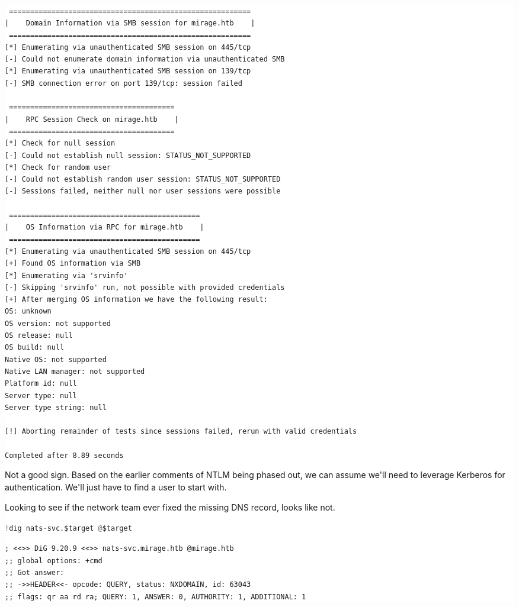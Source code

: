      =========================================================
    |    Domain Information via SMB session for mirage.htb    |
     =========================================================
    [*] Enumerating via unauthenticated SMB session on 445/tcp
    [-] Could not enumerate domain information via unauthenticated SMB
    [*] Enumerating via unauthenticated SMB session on 139/tcp
    [-] SMB connection error on port 139/tcp: session failed
    
     =======================================
    |    RPC Session Check on mirage.htb    |
     =======================================
    [*] Check for null session
    [-] Could not establish null session: STATUS_NOT_SUPPORTED
    [*] Check for random user
    [-] Could not establish random user session: STATUS_NOT_SUPPORTED
    [-] Sessions failed, neither null nor user sessions were possible
    
     =============================================
    |    OS Information via RPC for mirage.htb    |
     =============================================
    [*] Enumerating via unauthenticated SMB session on 445/tcp
    [+] Found OS information via SMB
    [*] Enumerating via 'srvinfo'
    [-] Skipping 'srvinfo' run, not possible with provided credentials
    [+] After merging OS information we have the following result:
    OS: unknown
    OS version: not supported
    OS release: null
    OS build: null
    Native OS: not supported
    Native LAN manager: not supported
    Platform id: null
    Server type: null
    Server type string: null
    
    [!] Aborting remainder of tests since sessions failed, rerun with valid credentials
    
    Completed after 8.89 seconds


Not a good sign. Based on the earlier comments of NTLM being phased out, we can assume we'll need to leverage Kerberos for authentication. We'll just have to find a user to start with.

Looking to see if the network team ever fixed the missing DNS record, looks like not.


```python
!dig nats-svc.$target @$target
```

    
    ; <<>> DiG 9.20.9 <<>> nats-svc.mirage.htb @mirage.htb
    ;; global options: +cmd
    ;; Got answer:
    ;; ->>HEADER<<- opcode: QUERY, status: NXDOMAIN, id: 63043
    ;; flags: qr aa rd ra; QUERY: 1, ANSWER: 0, AUTHORITY: 1, ADDITIONAL: 1
    